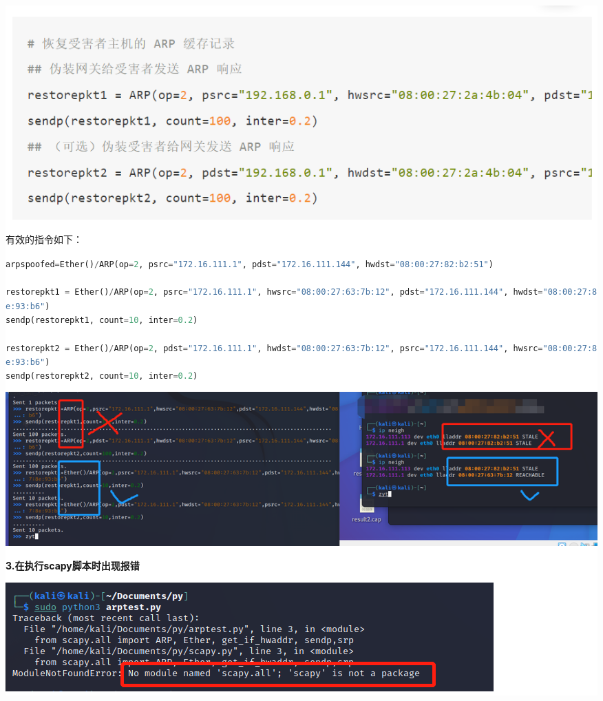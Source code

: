![](img/wrong2.png)

有效的指令如下：

```python
arpspoofed=Ether()/ARP(op=2, psrc="172.16.111.1", pdst="172.16.111.144", hwdst="08:00:27:82:b2:51")

restorepkt1 = Ether()/ARP(op=2, psrc="172.16.111.1", hwsrc="08:00:27:63:7b:12", pdst="172.16.111.144", hwdst="08:00:27:8e:93:b6")
sendp(restorepkt1, count=10, inter=0.2)

restorepkt2 = Ether()/ARP(op=2, pdst="172.16.111.1", hwdst="08:00:27:63:7b:12", psrc="172.16.111.144", hwsrc="08:00:27:8e:93:b6")
sendp(restorepkt2, count=10, inter=0.2)
```

![](img/arp_back.png)

**3.在执行scapy脚本时出现报错**

![](img/runscapy_wrong.png)
